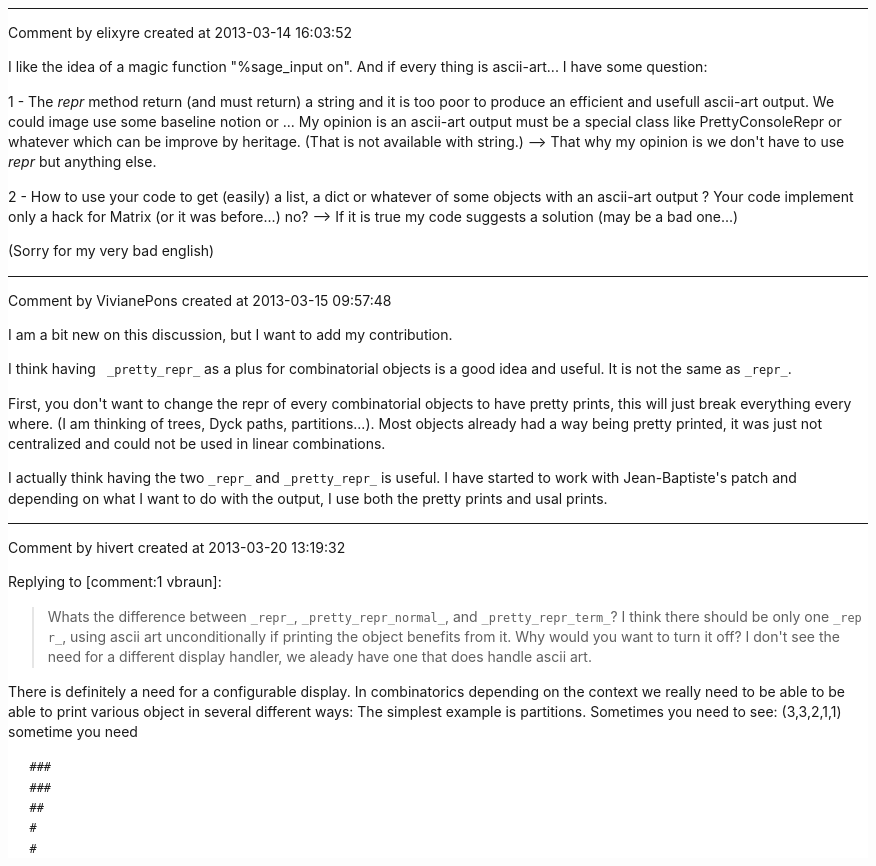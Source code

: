 
---

Comment by elixyre created at 2013-03-14 16:03:52

I like the idea of a magic function "%sage_input on". And if every thing is ascii-art... I have some question:

1 - The _repr_ method return (and must return) a string and it is too poor to produce an efficient and usefull ascii-art output. We could image use some baseline notion or ... My opinion is an ascii-art output must be a special class like PrettyConsoleRepr or whatever which can be improve by heritage. (That is not available with string.) --> That why my opinion is we don't have to use _repr_ but anything else.

2 - How to use your code to get (easily) a list, a dict or whatever of some objects with an ascii-art output ? Your code implement only a hack for Matrix (or it was before...) no? --> If it is true my code suggests a solution (may be a bad one...)

(Sorry for my very bad english)


---

Comment by VivianePons created at 2013-03-15 09:57:48

I am a bit new on this discussion, but I want to add my contribution.

I think having `` _pretty_repr_`` as a plus for combinatorial objects is a good idea and useful. It is not the same as ``_repr_``. 

First, you don't want to change the repr of every combinatorial objects to have pretty prints, this will just break everything every where. (I am thinking of trees, Dyck paths, partitions...). Most objects already had a way being pretty printed, it was just not centralized and could not be used in linear combinations.

I actually think having the two ``_repr_`` and ``_pretty_repr_`` is useful. I have started to work with Jean-Baptiste's patch and depending on what I want to do with the output, I use both the pretty prints and usal prints.


---

Comment by hivert created at 2013-03-20 13:19:32

Replying to [comment:1 vbraun]:
> Whats the difference between `_repr_`, `_pretty_repr_normal_`, and `_pretty_repr_term_`? I think there should be only one `_repr_`, using ascii art unconditionally if printing the object benefits from it. Why would you want to turn it off? I don't see the need for a different display handler, we aleady have one that does handle ascii art. 

There is definitely a need for a configurable display. In combinatorics
depending on the context we really need to be able to be able to print various
object in several different ways: The simplest example is
partitions. Sometimes you need to see:
   (3,3,2,1,1)
sometime you need

```
   ###
   ###
   ##
   #
   #
```
